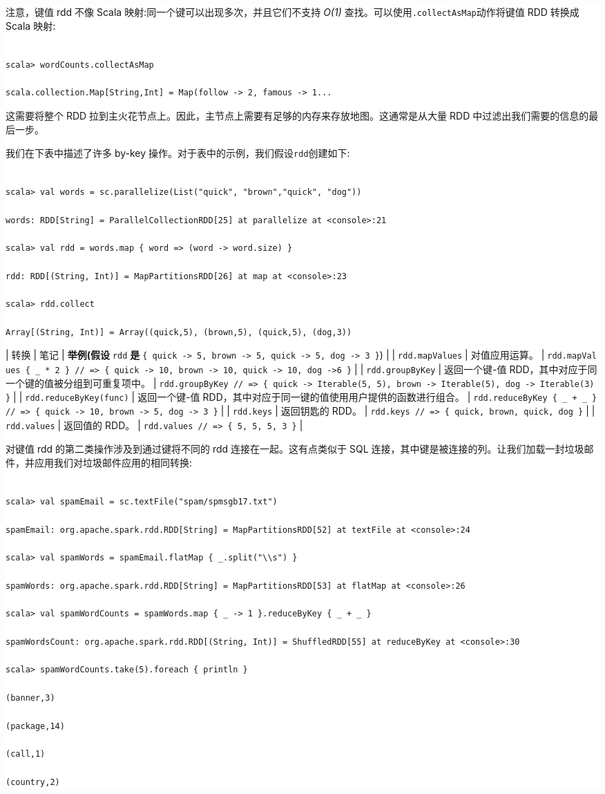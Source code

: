 注意，键值 rdd 不像 Scala 映射:同一个键可以出现多次，并且它们不支持 *O(1)* 查找。可以使用`.collectAsMap`动作将键值 RDD 转换成 Scala 映射:

```

scala> wordCounts.collectAsMap

scala.collection.Map[String,Int] = Map(follow -> 2, famous -> 1...

```

这需要将整个 RDD 拉到主火花节点上。因此，主节点上需要有足够的内存来存放地图。这通常是从大量 RDD 中过滤出我们需要的信息的最后一步。

我们在下表中描述了许多 by-key 操作。对于表中的示例，我们假设`rdd`创建如下:

```

scala> val words = sc.parallelize(List("quick", "brown","quick", "dog"))

words: RDD[String] = ParallelCollectionRDD[25] at parallelize at <console>:21

scala> val rdd = words.map { word => (word -> word.size) }

rdd: RDD[(String, Int)] = MapPartitionsRDD[26] at map at <console>:23

scala> rdd.collect

Array[(String, Int)] = Array((quick,5), (brown,5), (quick,5), (dog,3))

```

| 转换 | 笔记 | **举例(假设** `rdd` **是** `{ quick -> 5, brown -> 5, quick -> 5, dog -> 3 }`) |
| `rdd.mapValues` | 对值应用运算。 | `rdd.mapValues { _ * 2 } // => { quick -> 10, brown -> 10, quick -> 10, dog ->6 }` |
| `rdd.groupByKey` | 返回一个键-值 RDD，其中对应于同一个键的值被分组到可重复项中。 | `rdd.groupByKey // => { quick -> Iterable(5, 5), brown -> Iterable(5), dog -> Iterable(3) }` |
| `rdd.reduceByKey(func)` | 返回一个键-值 RDD，其中对应于同一键的值使用用户提供的函数进行组合。 | `rdd.reduceByKey { _ + _ } // => { quick -> 10, brown -> 5, dog -> 3 }` |
| `rdd.keys` | 返回钥匙的 RDD。 | `rdd.keys // => { quick, brown, quick, dog }` |
| `rdd.values` | 返回值的 RDD。 | `rdd.values // => { 5, 5, 5, 3 }` |

对键值 rdd 的第二类操作涉及到通过键将不同的 rdd 连接在一起。这有点类似于 SQL 连接，其中键是被连接的列。让我们加载一封垃圾邮件，并应用我们对垃圾邮件应用的相同转换:

```

scala> val spamEmail = sc.textFile("spam/spmsgb17.txt")

spamEmail: org.apache.spark.rdd.RDD[String] = MapPartitionsRDD[52] at textFile at <console>:24

scala> val spamWords = spamEmail.flatMap { _.split("\\s") }

spamWords: org.apache.spark.rdd.RDD[String] = MapPartitionsRDD[53] at flatMap at <console>:26

scala> val spamWordCounts = spamWords.map { _ -> 1 }.reduceByKey { _ + _ }

spamWordsCount: org.apache.spark.rdd.RDD[(String, Int)] = ShuffledRDD[55] at reduceByKey at <console>:30

scala> spamWordCounts.take(5).foreach { println }

(banner,3)

(package,14)

(call,1)

(country,2)
```